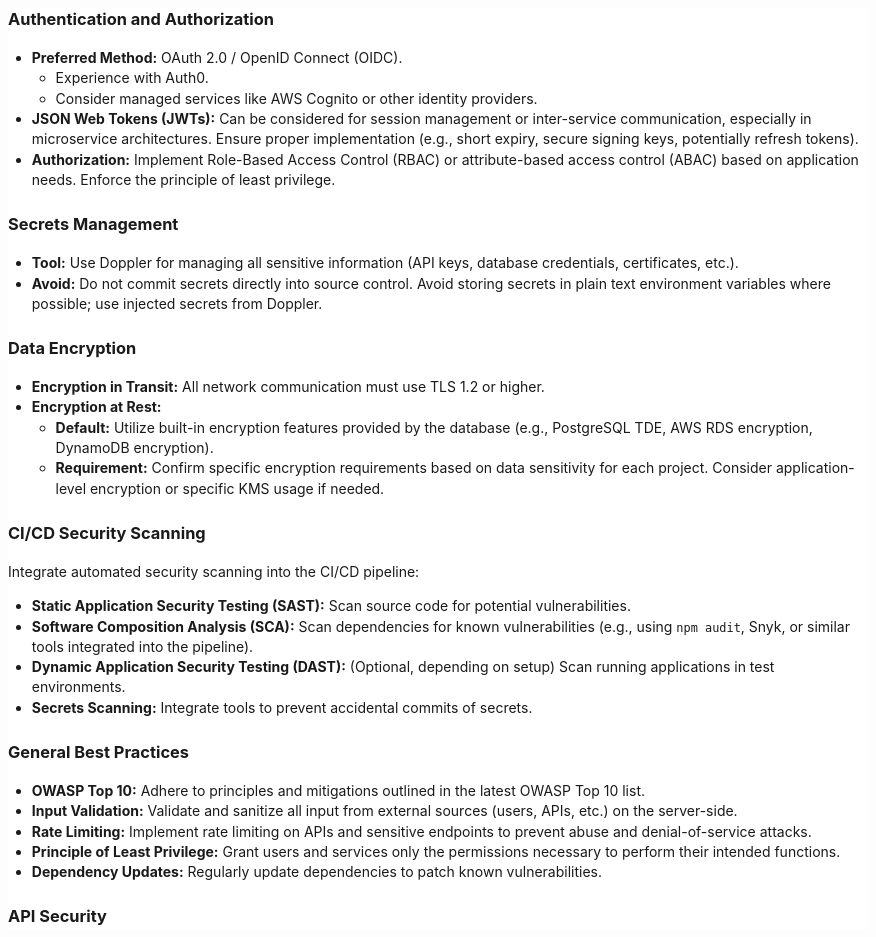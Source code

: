 ### Authentication and Authorization

*   **Preferred Method:** OAuth 2.0 / OpenID Connect (OIDC).
    *   Experience with Auth0.
    *   Consider managed services like AWS Cognito or other identity providers.
*   **JSON Web Tokens (JWTs):** Can be considered for session management or inter-service communication, especially in microservice architectures. Ensure proper implementation (e.g., short expiry, secure signing keys, potentially refresh tokens).
*   **Authorization:** Implement Role-Based Access Control (RBAC) or attribute-based access control (ABAC) based on application needs. Enforce the principle of least privilege.

### Secrets Management

*   **Tool:** Use Doppler for managing all sensitive information (API keys, database credentials, certificates, etc.).
*   **Avoid:** Do not commit secrets directly into source control. Avoid storing secrets in plain text environment variables where possible; use injected secrets from Doppler.

### Data Encryption

*   **Encryption in Transit:** All network communication must use TLS 1.2 or higher.
*   **Encryption at Rest:**
    *   **Default:** Utilize built-in encryption features provided by the database (e.g., PostgreSQL TDE, AWS RDS encryption, DynamoDB encryption).
    *   **Requirement:** Confirm specific encryption requirements based on data sensitivity for each project. Consider application-level encryption or specific KMS usage if needed.

### CI/CD Security Scanning

Integrate automated security scanning into the CI/CD pipeline:

*   **Static Application Security Testing (SAST):** Scan source code for potential vulnerabilities.
*   **Software Composition Analysis (SCA):** Scan dependencies for known vulnerabilities (e.g., using `npm audit`, Snyk, or similar tools integrated into the pipeline).
*   **Dynamic Application Security Testing (DAST):** (Optional, depending on setup) Scan running applications in test environments.
*   **Secrets Scanning:** Integrate tools to prevent accidental commits of secrets.

### General Best Practices

*   **OWASP Top 10:** Adhere to principles and mitigations outlined in the latest OWASP Top 10 list.
*   **Input Validation:** Validate and sanitize all input from external sources (users, APIs, etc.) on the server-side.
*   **Rate Limiting:** Implement rate limiting on APIs and sensitive endpoints to prevent abuse and denial-of-service attacks.
*   **Principle of Least Privilege:** Grant users and services only the permissions necessary to perform their intended functions.
*   **Dependency Updates:** Regularly update dependencies to patch known vulnerabilities.

### API Security
